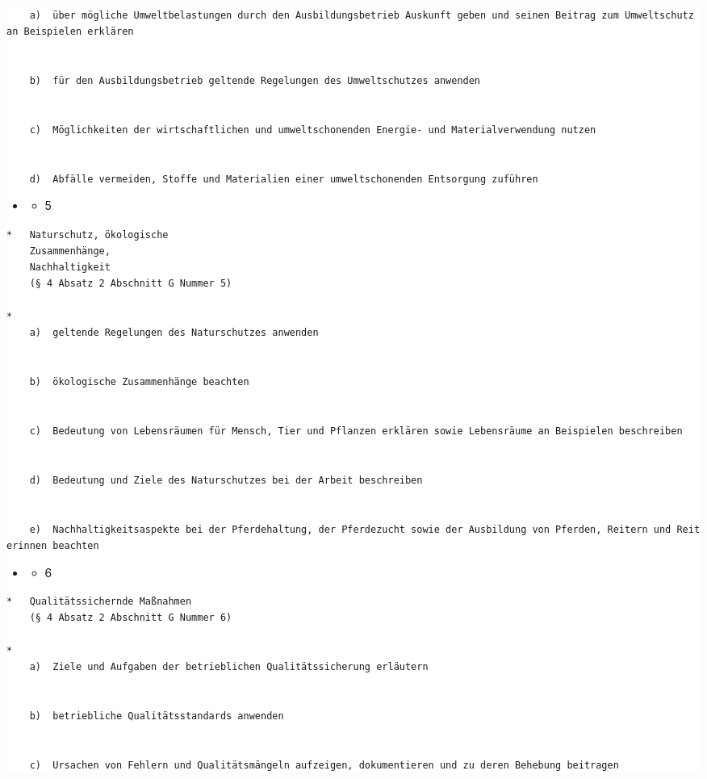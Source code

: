         a)  über mögliche Umweltbelastungen durch den Ausbildungsbetrieb Auskunft geben und seinen Beitrag zum Umweltschutz an Beispielen erklären


        b)  für den Ausbildungsbetrieb geltende Regelungen des Umweltschutzes anwenden


        c)  Möglichkeiten der wirtschaftlichen und umweltschonenden Energie- und Materialverwendung nutzen


        d)  Abfälle vermeiden, Stoffe und Materialien einer umweltschonenden Entsorgung zuführen





*    *   5

    *   Naturschutz, ökologische
        Zusammenhänge,
        Nachhaltigkeit
        (§ 4 Absatz 2 Abschnitt G Nummer 5)

    *
        a)  geltende Regelungen des Naturschutzes anwenden


        b)  ökologische Zusammenhänge beachten


        c)  Bedeutung von Lebensräumen für Mensch, Tier und Pflanzen erklären sowie Lebensräume an Beispielen beschreiben


        d)  Bedeutung und Ziele des Naturschutzes bei der Arbeit beschreiben


        e)  Nachhaltigkeitsaspekte bei der Pferdehaltung, der Pferdezucht sowie der Ausbildung von Pferden, Reitern und Reiterinnen beachten





*    *   6

    *   Qualitätssichernde Maßnahmen
        (§ 4 Absatz 2 Abschnitt G Nummer 6)

    *
        a)  Ziele und Aufgaben der betrieblichen Qualitätssicherung erläutern


        b)  betriebliche Qualitätsstandards anwenden


        c)  Ursachen von Fehlern und Qualitätsmängeln aufzeigen, dokumentieren und zu deren Behebung beitragen






